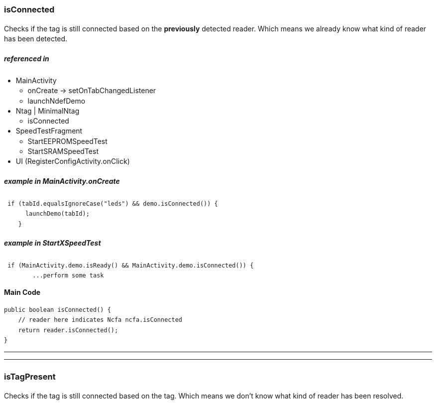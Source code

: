 <h3 id="isconnected">isConnected</h3>
<p>Checks if the tag is still connected based on the <strong>previously</strong> detected reader. Which means we already know what kind of reader has been detected.</p>
<h5 id="referenced-in">referenced in</h5>
<ul>
<li>MainActivity
<ul>
<li>onCreate -&gt; setOnTabChangedListener</li>
<li>launchNdefDemo</li>
</ul>
</li>
<li>Ntag | MinimalNtag
<ul>
<li>isConnected</li>
</ul>
</li>
<li>SpeedTestFragment
<ul>
<li>StartEEPROMSpeedTest</li>
<li>StartSRAMSpeedTest</li>
</ul>
</li>
<li>UI (RegisterConfigActivity.onClick)</li>
</ul>
<h5 id="example-in-mainactivity.oncreate">example in MainActivity.onCreate</h5>
<pre class=" language-java"><code class="prism  language-java">	<span class="token keyword">if</span> <span class="token punctuation">(</span>tabId<span class="token punctuation">.</span><span class="token function">equalsIgnoreCase</span><span class="token punctuation">(</span><span class="token string">"leds"</span><span class="token punctuation">)</span> <span class="token operator">&amp;&amp;</span> demo<span class="token punctuation">.</span><span class="token function">isConnected</span><span class="token punctuation">(</span><span class="token punctuation">)</span><span class="token punctuation">)</span> <span class="token punctuation">{</span>  
	  <span class="token function">launchDemo</span><span class="token punctuation">(</span>tabId<span class="token punctuation">)</span><span class="token punctuation">;</span>  
	<span class="token punctuation">}</span>
</code></pre>
<h5 id="example-in-startxspeedtest">example in StartXSpeedTest</h5>
<pre class=" language-java"><code class="prism  language-java">	<span class="token keyword">if</span> <span class="token punctuation">(</span>MainActivity<span class="token punctuation">.</span>demo<span class="token punctuation">.</span><span class="token function">isReady</span><span class="token punctuation">(</span><span class="token punctuation">)</span> <span class="token operator">&amp;&amp;</span> MainActivity<span class="token punctuation">.</span>demo<span class="token punctuation">.</span><span class="token function">isConnected</span><span class="token punctuation">(</span><span class="token punctuation">)</span><span class="token punctuation">)</span> <span class="token punctuation">{</span>
		<span class="token punctuation">.</span><span class="token punctuation">.</span><span class="token punctuation">.</span>perform some task
</code></pre>
<p><strong>Main Code</strong></p>
<pre class=" language-java"><code class="prism  language-java"><span class="token keyword">public</span> <span class="token keyword">boolean</span> <span class="token function">isConnected</span><span class="token punctuation">(</span><span class="token punctuation">)</span> <span class="token punctuation">{</span>
	<span class="token comment">// reader here indicates Ncfa ncfa.isConnected</span>
	<span class="token keyword">return</span> reader<span class="token punctuation">.</span><span class="token function">isConnected</span><span class="token punctuation">(</span><span class="token punctuation">)</span><span class="token punctuation">;</span>
<span class="token punctuation">}</span>
</code></pre>
<hr>
<hr>
<h3 id="istagpresent">isTagPresent</h3>
<p>Checks if the tag is still connected based on the tag. Which means we don’t know what kind of reader has been resolved.</p>